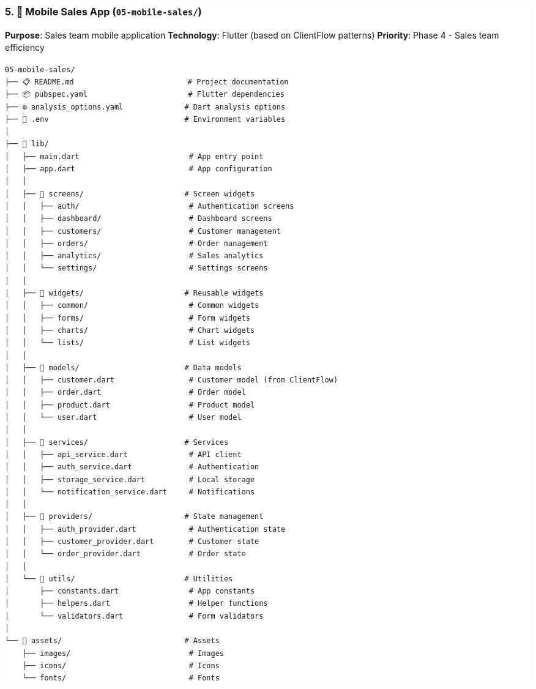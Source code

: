 ### 5. 📱 **Mobile Sales App** (`05-mobile-sales/`)

**Purpose**: Sales team mobile application
**Technology**: Flutter (based on ClientFlow patterns)
**Priority**: Phase 4 - Sales team efficiency

```
05-mobile-sales/
├── 📋 README.md                          # Project documentation
├── 📦 pubspec.yaml                       # Flutter dependencies
├── ⚙️ analysis_options.yaml              # Dart analysis options
├── 🔧 .env                               # Environment variables
│
├── 📂 lib/
│   ├── main.dart                         # App entry point
│   ├── app.dart                          # App configuration
│   │
│   ├── 📂 screens/                       # Screen widgets
│   │   ├── auth/                         # Authentication screens
│   │   ├── dashboard/                    # Dashboard screens
│   │   ├── customers/                    # Customer management
│   │   ├── orders/                       # Order management
│   │   ├── analytics/                    # Sales analytics
│   │   └── settings/                     # Settings screens
│   │
│   ├── 📂 widgets/                       # Reusable widgets
│   │   ├── common/                       # Common widgets
│   │   ├── forms/                        # Form widgets
│   │   ├── charts/                       # Chart widgets
│   │   └── lists/                        # List widgets
│   │
│   ├── 📂 models/                        # Data models
│   │   ├── customer.dart                 # Customer model (from ClientFlow)
│   │   ├── order.dart                    # Order model
│   │   ├── product.dart                  # Product model
│   │   └── user.dart                     # User model
│   │
│   ├── 📂 services/                      # Services
│   │   ├── api_service.dart              # API client
│   │   ├── auth_service.dart             # Authentication
│   │   ├── storage_service.dart          # Local storage
│   │   └── notification_service.dart     # Notifications
│   │
│   ├── 📂 providers/                     # State management
│   │   ├── auth_provider.dart            # Authentication state
│   │   ├── customer_provider.dart        # Customer state
│   │   └── order_provider.dart           # Order state
│   │
│   └── 📂 utils/                         # Utilities
│       ├── constants.dart                # App constants
│       ├── helpers.dart                  # Helper functions
│       └── validators.dart               # Form validators
│
└── 📂 assets/                            # Assets
    ├── images/                           # Images
    ├── icons/                            # Icons
    └── fonts/                            # Fonts
```
